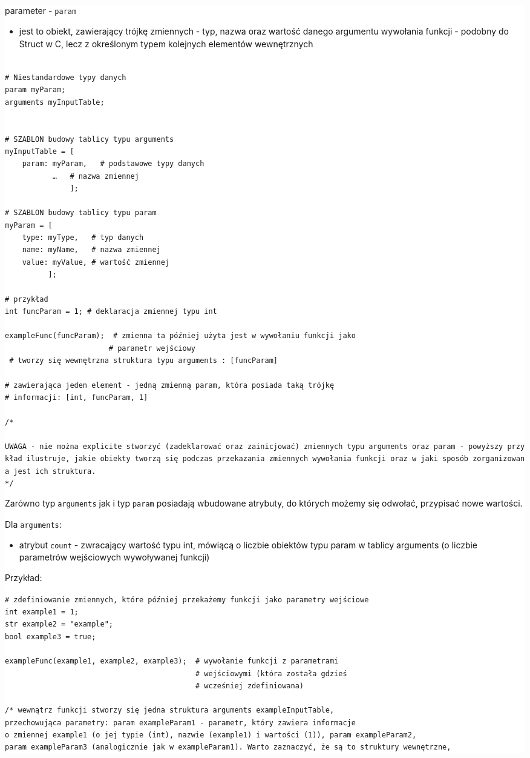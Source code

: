 parameter - `param`
- jest to obiekt, zawierający trójkę zmiennych - typ, nazwa oraz wartość danego argumentu wywołania funkcji - podobny do Struct w C, lecz z określonym typem kolejnych elementów wewnętrznych

```

# Niestandardowe typy danych
param myParam;
arguments myInputTable;


# SZABLON budowy tablicy typu arguments 
myInputTable = [
    param: myParam,   # podstawowe typy danych
           …   # nazwa zmiennej
               ];

# SZABLON budowy tablicy typu param 
myParam = [
    type: myType,   # typ danych
    name: myName,   # nazwa zmiennej
    value: myValue, # wartość zmiennej
          ];

# przykład
int funcParam = 1; # deklaracja zmiennej typu int

exampleFunc(funcParam);  # zmienna ta później użyta jest w wywołaniu funkcji jako
                        # parametr wejściowy
 # tworzy się wewnętrzna struktura typu arguments : [funcParam]

# zawierająca jeden element - jedną zmienną param, która posiada taką trójkę
# informacji: [int, funcParam, 1]

/* 

UWAGA - nie można explicite stworzyć (zadeklarować oraz zainicjować) zmiennych typu arguments oraz param - powyższy przykład ilustruje, jakie obiekty tworzą się podczas przekazania zmiennych wywołania funkcji oraz w jaki sposób zorganizowana jest ich struktura.
*/
```

Zarówno typ `arguments` jak i typ `param` posiadają wbudowane atrybuty, do których możemy się odwołać, przypisać nowe wartości.

Dla `arguments`:
- atrybut `count` - zwracający wartość typu int, mówiącą o liczbie obiektów typu param w tablicy arguments (o liczbie parametrów wejściowych wywoływanej funkcji)


Przykład:

```
# zdefiniowanie zmiennych, które później przekażemy funkcji jako parametry wejściowe
int example1 = 1;
str example2 = "example";
bool example3 = true;

exampleFunc(example1, example2, example3);  # wywołanie funkcji z parametrami
                                            # wejściowymi (która została gdzieś
                                            # wcześniej zdefiniowana)

/* wewnątrz funkcji stworzy się jedna struktura arguments exampleInputTable,
przechowująca parametry: param exampleParam1 - parametr, który zawiera informacje 
o zmiennej example1 (o jej typie (int), nazwie (example1) i wartości (1)), param exampleParam2,
param exampleParam3 (analogicznie jak w exampleParam1). Warto zaznaczyć, że są to struktury wewnętrzne,
```